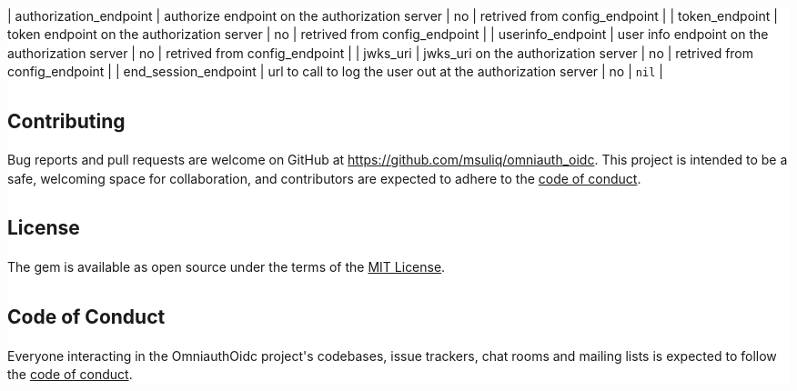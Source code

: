 | authorization_endpoint | authorize endpoint on the authorization server              |     no   | retrived from config_endpoint |
| token_endpoint         | token endpoint on the authorization server                  |     no   | retrived from config_endpoint |
| userinfo_endpoint      | user info endpoint on the authorization server              |     no   | retrived from config_endpoint |
| jwks_uri               | jwks_uri on the authorization server                        |     no   | retrived from config_endpoint |
| end_session_endpoint   | url to call to log the user out at the authorization server |     no   | `nil`                         |

## Contributing

Bug reports and pull requests are welcome on GitHub at https://github.com/msuliq/omniauth_oidc. This project is intended to be a safe, welcoming space for collaboration, and contributors are expected to adhere to the [code of conduct](https://github.com/msuliq/omniauth_oidc/blob/main/CODE_OF_CONDUCT.md).

## License

The gem is available as open source under the terms of the [MIT License](https://opensource.org/licenses/MIT).

## Code of Conduct

Everyone interacting in the OmniauthOidc project's codebases, issue trackers, chat rooms and mailing lists is expected to follow the [code of conduct](https://github.com/msuliq/omniauth_oidc/blob/main/CODE_OF_CONDUCT.md).
